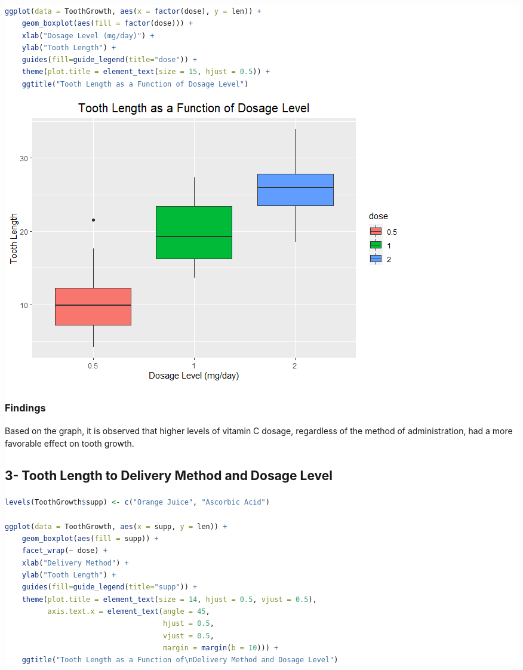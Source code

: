 
```r
ggplot(data = ToothGrowth, aes(x = factor(dose), y = len)) + 
    geom_boxplot(aes(fill = factor(dose))) +
    xlab("Dosage Level (mg/day)") +
    ylab("Tooth Length") +
    guides(fill=guide_legend(title="dose")) +
    theme(plot.title = element_text(size = 15, hjust = 0.5)) +
    ggtitle("Tooth Length as a Function of Dosage Level")
```

![](figures/unnamed-chunk-6-1.png)

### Findings

Based on the graph, it is observed that higher levels of vitamin C dosage, regardless of the method of administration, had a more favorable effect on tooth growth.



## 3- Tooth Length to Delivery Method and Dosage Level


```r
levels(ToothGrowth$supp) <- c("Orange Juice", "Ascorbic Acid")

ggplot(data = ToothGrowth, aes(x = supp, y = len)) + 
    geom_boxplot(aes(fill = supp)) +
    facet_wrap(~ dose) +
    xlab("Delivery Method") +
    ylab("Tooth Length") +
    guides(fill=guide_legend(title="supp")) +
    theme(plot.title = element_text(size = 14, hjust = 0.5, vjust = 0.5),
          axis.text.x = element_text(angle = 45,
                                     hjust = 0.5,
                                     vjust = 0.5,
                                     margin = margin(b = 10))) +
    ggtitle("Tooth Length as a Function of\nDelivery Method and Dosage Level")
```
